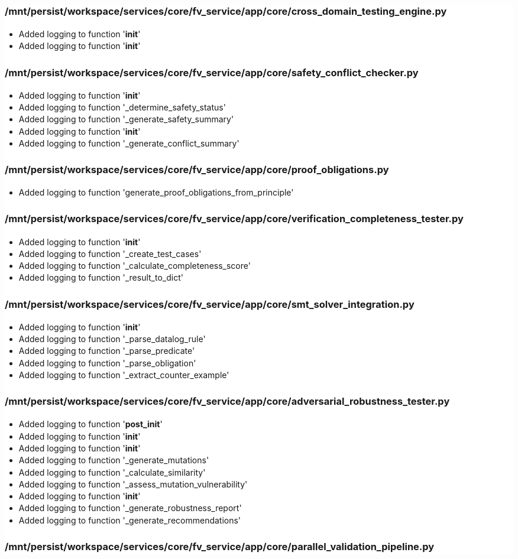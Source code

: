 ### /mnt/persist/workspace/services/core/fv_service/app/core/cross_domain_testing_engine.py

- Added logging to function '**init**'
- Added logging to function '**init**'

### /mnt/persist/workspace/services/core/fv_service/app/core/safety_conflict_checker.py

- Added logging to function '**init**'
- Added logging to function '\_determine_safety_status'
- Added logging to function '\_generate_safety_summary'
- Added logging to function '**init**'
- Added logging to function '\_generate_conflict_summary'

### /mnt/persist/workspace/services/core/fv_service/app/core/proof_obligations.py

- Added logging to function 'generate_proof_obligations_from_principle'

### /mnt/persist/workspace/services/core/fv_service/app/core/verification_completeness_tester.py

- Added logging to function '**init**'
- Added logging to function '\_create_test_cases'
- Added logging to function '\_calculate_completeness_score'
- Added logging to function '\_result_to_dict'

### /mnt/persist/workspace/services/core/fv_service/app/core/smt_solver_integration.py

- Added logging to function '**init**'
- Added logging to function '\_parse_datalog_rule'
- Added logging to function '\_parse_predicate'
- Added logging to function '\_parse_obligation'
- Added logging to function '\_extract_counter_example'

### /mnt/persist/workspace/services/core/fv_service/app/core/adversarial_robustness_tester.py

- Added logging to function '**post_init**'
- Added logging to function '**init**'
- Added logging to function '**init**'
- Added logging to function '\_generate_mutations'
- Added logging to function '\_calculate_similarity'
- Added logging to function '\_assess_mutation_vulnerability'
- Added logging to function '**init**'
- Added logging to function '\_generate_robustness_report'
- Added logging to function '\_generate_recommendations'

### /mnt/persist/workspace/services/core/fv_service/app/core/parallel_validation_pipeline.py
